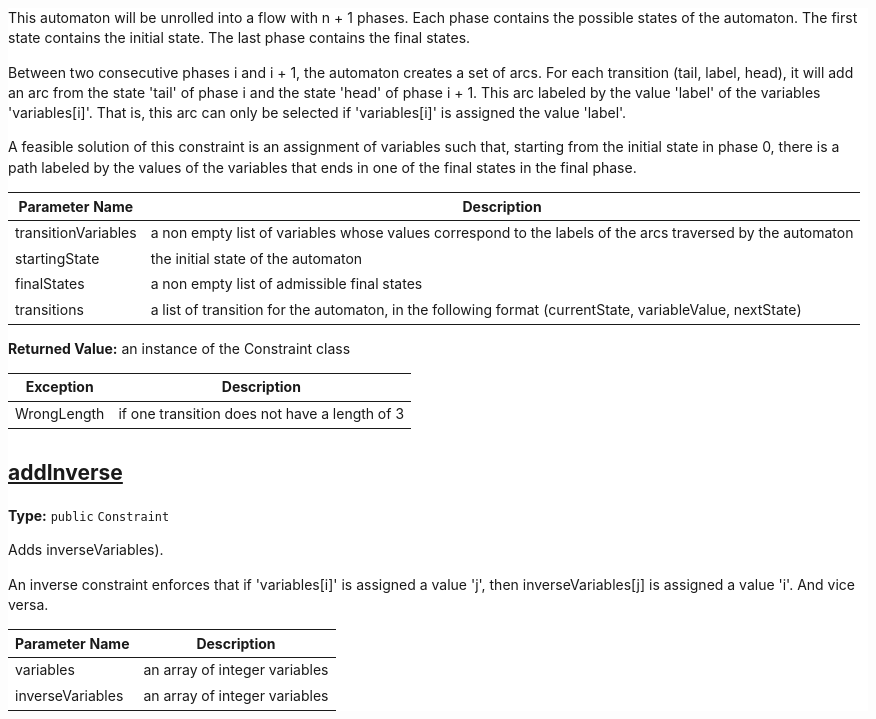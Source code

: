 <p>This automaton will be unrolled into a flow with n + 1 phases. Each phase contains the 
possible states of the automaton. The first state contains the initial state. The last phase 
contains the final states. 

<p>Between two consecutive phases i and i + 1, the automaton creates a set of arcs. For each 
transition (tail, label, head), it will add an arc from the state 'tail' of phase i and the 
state 'head' of phase i + 1. This arc labeled by the value 'label' of the variables 
'variables[i]'. That is, this arc can only be selected if 'variables[i]' is assigned the value 
'label'. 

<p>A feasible solution of this constraint is an assignment of variables such that, starting 
from the initial state in phase 0, there is a path labeled by the values of the variables that 
ends in one of the final states in the final phase. 





|Parameter Name|Description|
|-----|-----|
|transitionVariables|a non empty list of variables whose values correspond to the labels of the arcs traversed by the automaton|
|startingState|the initial state of the automaton|
|finalStates|a non empty list of admissible final states|
|transitions|a list of transition for the automaton, in the following format (currentState, variableValue, nextState)|


**Returned Value:** an instance of the Constraint class




|Exception|Description|
|-----|-----|
|WrongLength|if one transition does not have a length of 3  |





## [addInverse](..//CpModel.java#L477)

**Type:** `public` `Constraint`

Adds inverseVariables).

<p>An inverse constraint enforces that if 'variables[i]' is assigned a value 'j', then 
inverseVariables[j] is assigned a value 'i'. And vice versa. 





|Parameter Name|Description|
|-----|-----|
|variables|an array of integer variables|
|inverseVariables|an array of integer variables|

